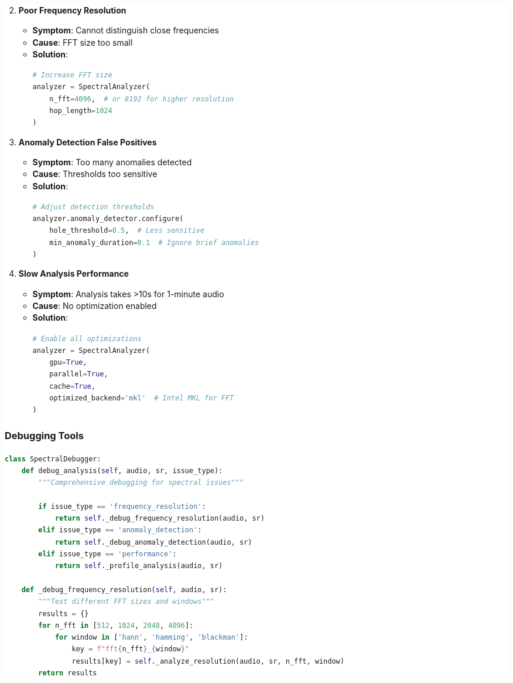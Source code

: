 2. **Poor Frequency Resolution**
   - **Symptom**: Cannot distinguish close frequencies
   - **Cause**: FFT size too small
   - **Solution**:
     ```python
     # Increase FFT size
     analyzer = SpectralAnalyzer(
         n_fft=4096,  # or 8192 for higher resolution
         hop_length=1024
     )
     ```

3. **Anomaly Detection False Positives**
   - **Symptom**: Too many anomalies detected
   - **Cause**: Thresholds too sensitive
   - **Solution**:
     ```python
     # Adjust detection thresholds
     analyzer.anomaly_detector.configure(
         hole_threshold=0.5,  # Less sensitive
         min_anomaly_duration=0.1  # Ignore brief anomalies
     )
     ```

4. **Slow Analysis Performance**
   - **Symptom**: Analysis takes >10s for 1-minute audio
   - **Cause**: No optimization enabled
   - **Solution**:
     ```python
     # Enable all optimizations
     analyzer = SpectralAnalyzer(
         gpu=True,
         parallel=True,
         cache=True,
         optimized_backend='mkl'  # Intel MKL for FFT
     )
     ```

### Debugging Tools
```python
class SpectralDebugger:
    def debug_analysis(self, audio, sr, issue_type):
        """Comprehensive debugging for spectral issues"""
        
        if issue_type == 'frequency_resolution':
            return self._debug_frequency_resolution(audio, sr)
        elif issue_type == 'anomaly_detection':
            return self._debug_anomaly_detection(audio, sr)
        elif issue_type == 'performance':
            return self._profile_analysis(audio, sr)
            
    def _debug_frequency_resolution(self, audio, sr):
        """Test different FFT sizes and windows"""
        results = {}
        for n_fft in [512, 1024, 2048, 4096]:
            for window in ['hann', 'hamming', 'blackman']:
                key = f"fft{n_fft}_{window}"
                results[key] = self._analyze_resolution(audio, sr, n_fft, window)
        return results
```